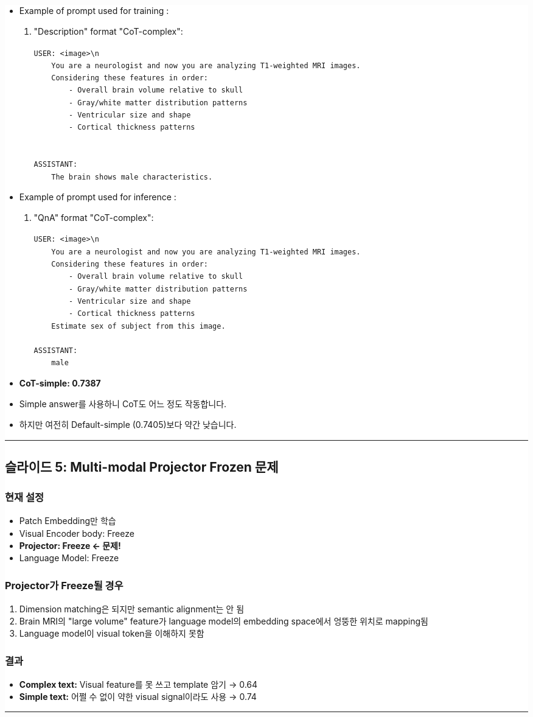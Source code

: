 * Example of prompt used for training : 
    1. "Description" format "CoT-complex": 
        ```
        USER: <image>\n
            You are a neurologist and now you are analyzing T1-weighted MRI images.
            Considering these features in order: 
                - Overall brain volume relative to skull
                - Gray/white matter distribution patterns 
                - Ventricular size and shape
                - Cortical thickness patterns


        ASSISTANT: 
            The brain shows male characteristics.
        ```

* Example of prompt used for inference : 
    1. "QnA" format "CoT-complex": 
        ```
        USER: <image>\n
            You are a neurologist and now you are analyzing T1-weighted MRI images.
            Considering these features in order: 
                - Overall brain volume relative to skull
                - Gray/white matter distribution patterns 
                - Ventricular size and shape
                - Cortical thickness patterns
            Estimate sex of subject from this image.

        ASSISTANT: 
            male
        ```

* **CoT-simple: 0.7387**
* Simple answer를 사용하니 CoT도 어느 정도 작동합니다.
* 하지만 여전히 Default-simple (0.7405)보다 약간 낮습니다.

---

## 슬라이드 5: Multi-modal Projector Frozen 문제

### 현재 설정

* Patch Embedding만 학습
* Visual Encoder body: Freeze
* **Projector: Freeze ← 문제!**
* Language Model: Freeze

### Projector가 Freeze될 경우

1.  Dimension matching은 되지만 semantic alignment는 안 됨
2.  Brain MRI의 "large volume" feature가 language model의 embedding space에서 엉뚱한 위치로 mapping됨
3.  Language model이 visual token을 이해하지 못함

### 결과

* **Complex text:** Visual feature를 못 쓰고 template 암기 → 0.64
* **Simple text:** 어쩔 수 없이 약한 visual signal이라도 사용 → 0.74
---
